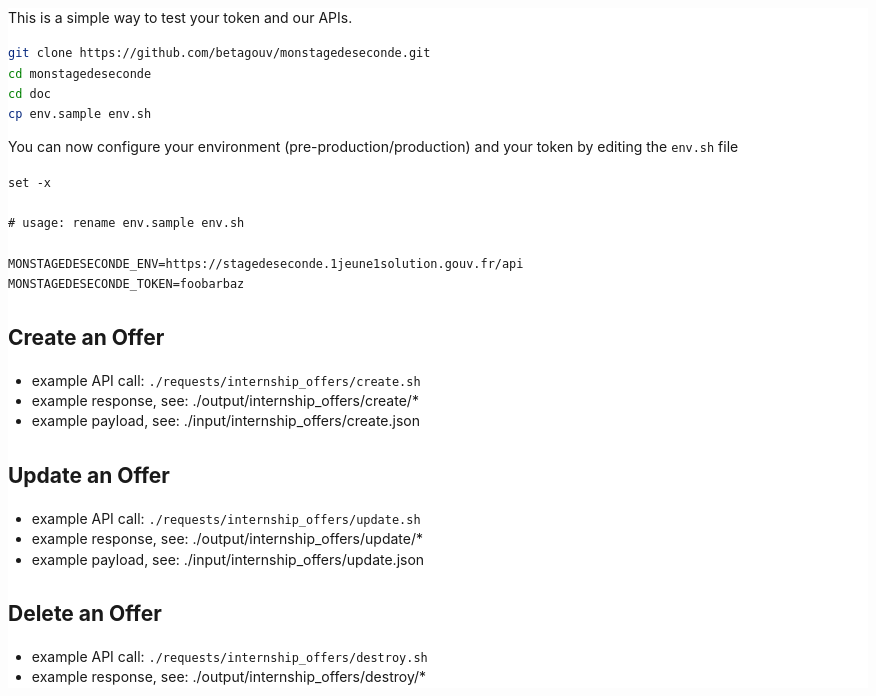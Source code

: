 
This is a simple way to test your token and our APIs.

``` bash
git clone https://github.com/betagouv/monstagedeseconde.git
cd monstagedeseconde
cd doc
cp env.sample env.sh
```

You can now configure your environment (pre-production/production) and your token by editing the ```env.sh``` file

```
set -x

# usage: rename env.sample env.sh

MONSTAGEDESECONDE_ENV=https://stagedeseconde.1jeune1solution.gouv.fr/api
MONSTAGEDESECONDE_TOKEN=foobarbaz
```

## Create an Offer
* example API call: ```./requests/internship_offers/create.sh```
* example response, see: ./output/internship_offers/create/*
* example payload, see: ./input/internship_offers/create.json

## Update an Offer
* example API call: ```./requests/internship_offers/update.sh```
* example response, see: ./output/internship_offers/update/*
* example payload, see: ./input/internship_offers/update.json

## Delete an Offer
* example API call: ```./requests/internship_offers/destroy.sh```
* example response, see: ./output/internship_offers/destroy/*